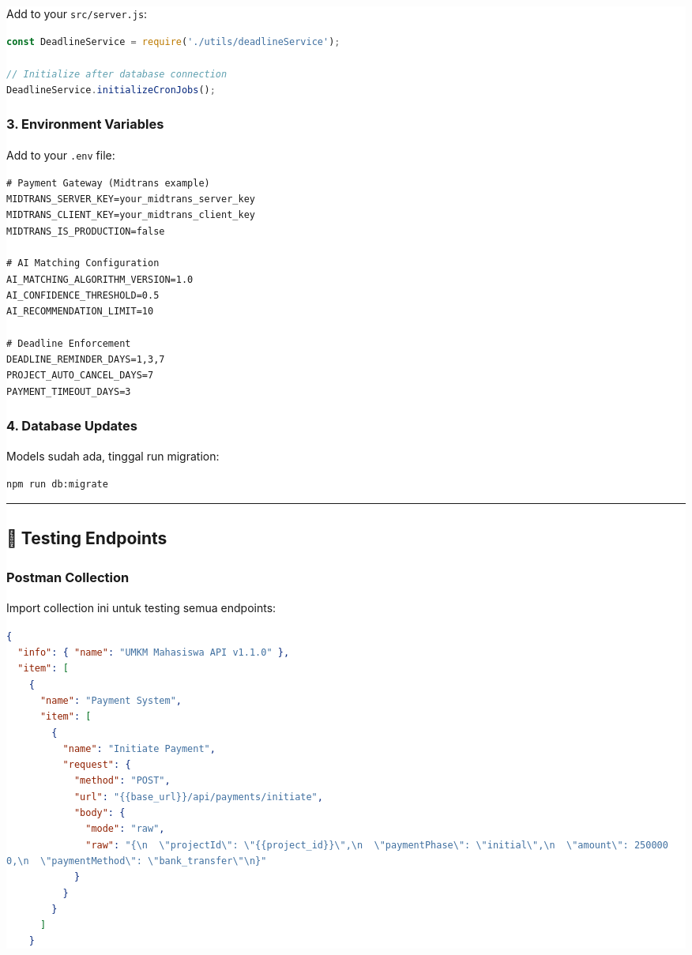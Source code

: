 Add to your `src/server.js`:

```javascript
const DeadlineService = require('./utils/deadlineService');

// Initialize after database connection
DeadlineService.initializeCronJobs();
```

### 3. Environment Variables

Add to your `.env` file:

```env
# Payment Gateway (Midtrans example)
MIDTRANS_SERVER_KEY=your_midtrans_server_key
MIDTRANS_CLIENT_KEY=your_midtrans_client_key
MIDTRANS_IS_PRODUCTION=false

# AI Matching Configuration  
AI_MATCHING_ALGORITHM_VERSION=1.0
AI_CONFIDENCE_THRESHOLD=0.5
AI_RECOMMENDATION_LIMIT=10

# Deadline Enforcement
DEADLINE_REMINDER_DAYS=1,3,7
PROJECT_AUTO_CANCEL_DAYS=7
PAYMENT_TIMEOUT_DAYS=3
```

### 4. Database Updates

Models sudah ada, tinggal run migration:

```bash
npm run db:migrate
```

---

## 🚀 Testing Endpoints

### Postman Collection

Import collection ini untuk testing semua endpoints:

```json
{
  "info": { "name": "UMKM Mahasiswa API v1.1.0" },
  "item": [
    {
      "name": "Payment System",
      "item": [
        {
          "name": "Initiate Payment",
          "request": {
            "method": "POST",
            "url": "{{base_url}}/api/payments/initiate",
            "body": {
              "mode": "raw",
              "raw": "{\n  \"projectId\": \"{{project_id}}\",\n  \"paymentPhase\": \"initial\",\n  \"amount\": 2500000,\n  \"paymentMethod\": \"bank_transfer\"\n}"
            }
          }
        }
      ]
    }
```